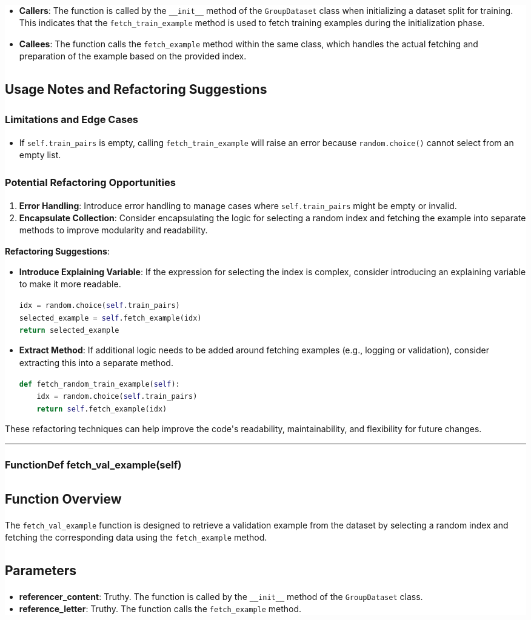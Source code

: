 - **Callers**: The function is called by the `__init__` method of the `GroupDataset` class when initializing a dataset split for training. This indicates that the `fetch_train_example` method is used to fetch training examples during the initialization phase.
  
- **Callees**: The function calls the `fetch_example` method within the same class, which handles the actual fetching and preparation of the example based on the provided index.

## Usage Notes and Refactoring Suggestions

### Limitations and Edge Cases

- If `self.train_pairs` is empty, calling `fetch_train_example` will raise an error because `random.choice()` cannot select from an empty list.
  
### Potential Refactoring Opportunities

1. **Error Handling**: Introduce error handling to manage cases where `self.train_pairs` might be empty or invalid.
2. **Encapsulate Collection**: Consider encapsulating the logic for selecting a random index and fetching the example into separate methods to improve modularity and readability.

**Refactoring Suggestions**:

- **Introduce Explaining Variable**: If the expression for selecting the index is complex, consider introducing an explaining variable to make it more readable.
  
  ```python
  idx = random.choice(self.train_pairs)
  selected_example = self.fetch_example(idx)
  return selected_example
  ```

- **Extract Method**: If additional logic needs to be added around fetching examples (e.g., logging or validation), consider extracting this into a separate method.

  ```python
  def fetch_random_train_example(self):
      idx = random.choice(self.train_pairs)
      return self.fetch_example(idx)
  ```

These refactoring techniques can help improve the code's readability, maintainability, and flexibility for future changes.
***
### FunctionDef fetch_val_example(self)
## Function Overview

The `fetch_val_example` function is designed to retrieve a validation example from the dataset by selecting a random index and fetching the corresponding data using the `fetch_example` method.

## Parameters

- **referencer_content**: Truthy. The function is called by the `__init__` method of the `GroupDataset` class.
- **reference_letter**: Truthy. The function calls the `fetch_example` method.
